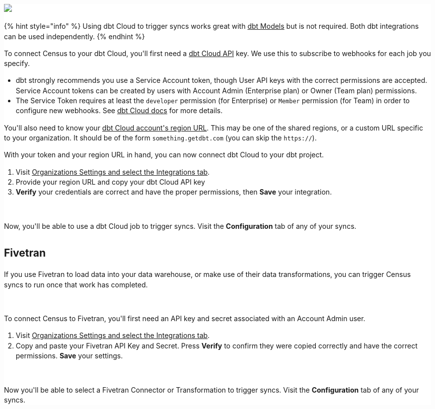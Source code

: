 ![](<../../.gitbook/assets/dbt Cloud Trigger.png>)

{% hint style="info" %}
Using dbt Cloud to trigger syncs works great with [dbt Models](https://docs.getcensus.com/models/native-dbt-integration) but is not required. Both dbt integrations can be used independently.
{% endhint %}

To connect Census to your dbt Cloud, you'll first need a [dbt Cloud API](https://docs.getdbt.com/docs/dbt-cloud/dbt-cloud-api/service-tokens) key. We use this to subscribe to webhooks for each job you specify.

* dbt strongly recommends you use a Service Account token, though User API keys with the correct permissions are accepted. Service Account tokens can be created by users with Account Admin (Enterprise plan) or Owner (Team plan) permissions.
* The Service Token requires at least the `developer` permission (for Enterprise) or `Member` permission (for Team) in order to configure new webhooks. See [dbt Cloud docs](https://docs.getdbt.com/docs/deploy/webhooks#prerequisites) for more details.

You'll also need to know your [dbt Cloud account's region URL](https://docs.getdbt.com/docs/cloud/about-cloud/access-regions-ip-addresses). This may be one of the shared regions, or a custom URL specific to your organization. It should be of the form `something.getdbt.com` (you can skip the `https://`).

With your token and your region URL in hand, you can now connect dbt Cloud to your dbt project.

1. Visit [Organizations Settings and select the Integrations tab](https://app.getcensus.com/home/integrations).
2. Provide your region URL and copy your dbt Cloud API key
3. **Verify** your credentials are correct and have the proper permissions, then **Save** your integration.

<figure><img src="../../.gitbook/assets/dbt_cloud_key.png" alt=""><figcaption></figcaption></figure>

Now, you'll be able to use a dbt Cloud job to trigger syncs. Visit the **Configuration** tab of any of your syncs.

## Fivetran

If you use Fivetran to load data into your data warehouse, or make use of their data transformations, you can trigger Census syncs to run once that work has completed.

<figure><img src="../../.gitbook/assets/Fivetran Trigger.png" alt=""><figcaption></figcaption></figure>

To connect Census to Fivetran, you'll first need an API key and secret associated with an Account Admin user.

1. Visit [Organizations Settings and select the Integrations tab](https://app.getcensus.com/home/integrations).
2. Copy and paste your Fivetran API Key and Secret. Press **Verify** to confirm they were copied correctly and have the correct permissions. **Save** your settings.

<figure><img src="../../.gitbook/assets/Fivetran Key.png" alt=""><figcaption></figcaption></figure>

Now you'll be able to select a Fivetran Connector or Transformation to trigger syncs. Visit the **Configuration** tab of any of your syncs.
